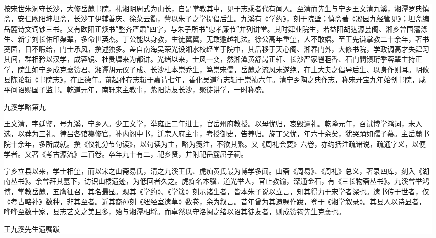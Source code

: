 按宋世朱洞守长沙，大修岳麓书院，礼湘阴周式为山长，自是掌教其中，见于志乘者代有闻人。至清而先生与宁乡王文清九溪，湘潭罗典慎斋，安仁欧阳坤坦斋，长沙丁伊辅善庆、徐棻云衢，訾以朱子之学提倡后生。九溪有《学约》，刻于院壁；慎斋著《凝园九经管见》；坦斋编岳麓诗文词钞三书。又有欧阳正焕书“整齐严肃”四字，与朱子所书“忠孝廉节”并列讲堂。其时肄业院生，若益阳胡达源芸阁、湘乡曾国藩涤生、新宁刘长佑印渠辈，多命世英杰。丁公能以身教，生徒翼翼，无敢逾越礼法。徐公高年重望，人不敢嬉。至王先谦掌教二十余年，著书葵园，日不暇给，门士承风，撰述独多。盖自南海吴荣光设湘水校经堂于院中，其后移于天心阁、湘春门外，大修书院，学政调高才失肄习其间，群相矜以汉学，成蓉镜、杜贵墀来为都讲。光绪以来，士风一变，然湘潭黄舒昺正轩、长沙严家鬯秬香、石门閻镇珩季蓉辈主持正学，院生如宁乡成克襄赞君、湘谭胡元仪子成、长沙杜本崇乔生，笃崇宋儒，岳麓之流风未遂绝，在土大夫之倡导后生、以身作则耳。明攸县陈论辑《书院志》，在正德年。前起孙存志辑于嘉请七年，善化吴道行志辑于崇祯六年。清宁乡陶之典作志，称宋开宝九年始创书院，咸平间诏赐国子监书。乾道元年，南轩来主教事，紫阳访友长沙，聚徒讲学，一时称盛。  

九溪学略第九  

王文清，字廷鉴，号九溪，宁乡人。少工文学，举雍正二年进士，官岳州府教授。以母忧归，哀毁逾礼。乾隆元年，召试博学鸿词，未入选，以荐为三礼、律吕各馆纂修官，补内阁中书，迁宗人府主事，考授御史，告养归。旋丁父忧，年六十余矣，犹哭踊如孺子慕。主岳麓书院十余年，多所成就。撰《仪礼分节句读》，以句读为主，略为笺注，不欲其繁。又《周礼会要》六卷，亦约括注疏诸说，疏通字义，以便学者。又著《考古源流》二百卷。卒年九十有二，祀乡贤，并附祀岳麓屈子祠。  

宁乡立县以来，学士相望，而以宋之山斋易氏，清之九溪王氏、虎痴黄氏最为博学多闻。山斋《周易》、《周礼》总义，著录四库，刻入《湖南丛书》。余曾拜其墓下，访识山楼遗迹，为低回者久之。虎痴名本骥，道光举人，官止教谕，深通金石，有《三长物斋丛书》。九溪曾举鸿博，掌教岳麓，五膺征召，其名最显。观其《学约》、《学箴》刻示诸生者，皆本朱子说以立言，知其得力于宋学者深也。遗书传于世者，仅《考古略补》数种，非其至者。近其裔孙刻《纽经室遗草》数卷，余为叙言。昔年曾为其遗嘱作跋，登于《湘学叙录》。其县人以诗显者，哗哗至数十家，县志艺文之美且多，殆与湘潭相埒。而卓然以守洛闽之绪以诏其徒友者，则成赞钧先生克襄也。  

王九溪先生遗嘱跋  

